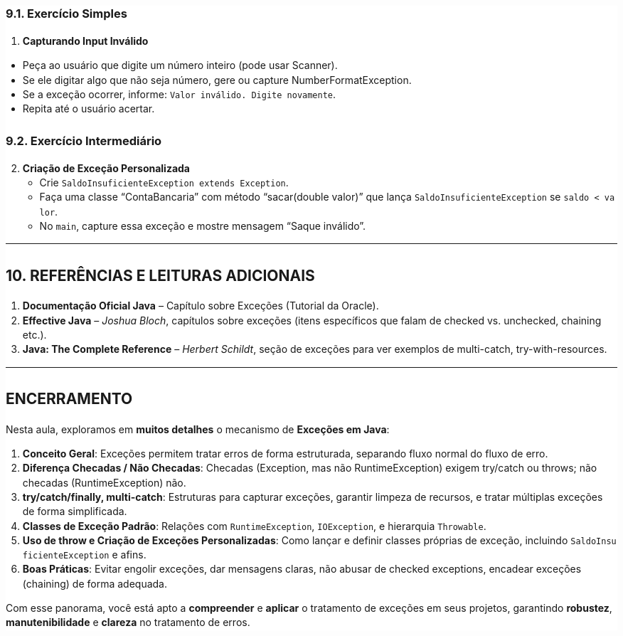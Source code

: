 ### 9.1. Exercício Simples

1. **Capturando Input Inválido**     
  - Peça ao usuário que digite um número inteiro (pode usar Scanner).
  - Se ele digitar algo que não seja número, gere ou capture NumberFormatException.
  - Se a exceção ocorrer, informe: `Valor inválido. Digite novamente`.
  - Repita até o usuário acertar.

### 9.2. Exercício Intermediário

2. **Criação de Exceção Personalizada**  
   - Crie `SaldoInsuficienteException extends Exception`.  
   - Faça uma classe “ContaBancaria” com método “sacar(double valor)” que lança `SaldoInsuficienteException` se `saldo < valor`.  
   - No `main`, capture essa exceção e mostre mensagem “Saque inválido”.

---

<div id="sec10"></div>

## 10. REFERÊNCIAS E LEITURAS ADICIONAIS

1. **Documentação Oficial Java** – Capítulo sobre Exceções (Tutorial da Oracle).  
2. **Effective Java** – *Joshua Bloch*, capítulos sobre exceções (itens específicos que falam de checked vs. unchecked, chaining etc.).  
3. **Java: The Complete Reference** – *Herbert Schildt*, seção de exceções para ver exemplos de multi-catch, try-with-resources.  

---

## ENCERRAMENTO

Nesta aula, exploramos em **muitos detalhes** o mecanismo de **Exceções em Java**:

1. **Conceito Geral**: Exceções permitem tratar erros de forma estruturada, separando fluxo normal do fluxo de erro.  
2. **Diferença Checadas / Não Checadas**: Checadas (Exception, mas não RuntimeException) exigem try/catch ou throws; não checadas (RuntimeException) não.  
3. **try/catch/finally, multi-catch**: Estruturas para capturar exceções, garantir limpeza de recursos, e tratar múltiplas exceções de forma simplificada.  
4. **Classes de Exceção Padrão**: Relações com `RuntimeException`, `IOException`, e hierarquia `Throwable`.  
5. **Uso de throw e Criação de Exceções Personalizadas**: Como lançar e definir classes próprias de exceção, incluindo `SaldoInsuficienteException` e afins.  
6. **Boas Práticas**: Evitar engolir exceções, dar mensagens claras, não abusar de checked exceptions, encadear exceções (chaining) de forma adequada.  

Com esse panorama, você está apto a **compreender** e **aplicar** o tratamento de exceções em seus projetos, garantindo **robustez**, **manutenibilidade** e **clareza** no tratamento de erros.  
